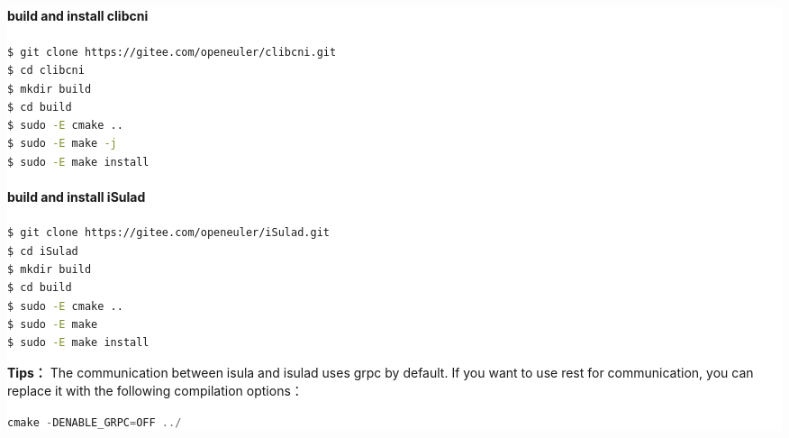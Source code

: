 #### build and install clibcni

```bash
$ git clone https://gitee.com/openeuler/clibcni.git
$ cd clibcni
$ mkdir build
$ cd build
$ sudo -E cmake ..
$ sudo -E make -j
$ sudo -E make install
```

#### build and install iSulad

```sh
$ git clone https://gitee.com/openeuler/iSulad.git
$ cd iSulad
$ mkdir build
$ cd build
$ sudo -E cmake ..
$ sudo -E make
$ sudo -E make install
```
**Tips：** The communication between isula and isulad uses grpc by default. If you want to use rest for communication, you can replace it with the following compilation options：

```c
cmake -DENABLE_GRPC=OFF ../
```
